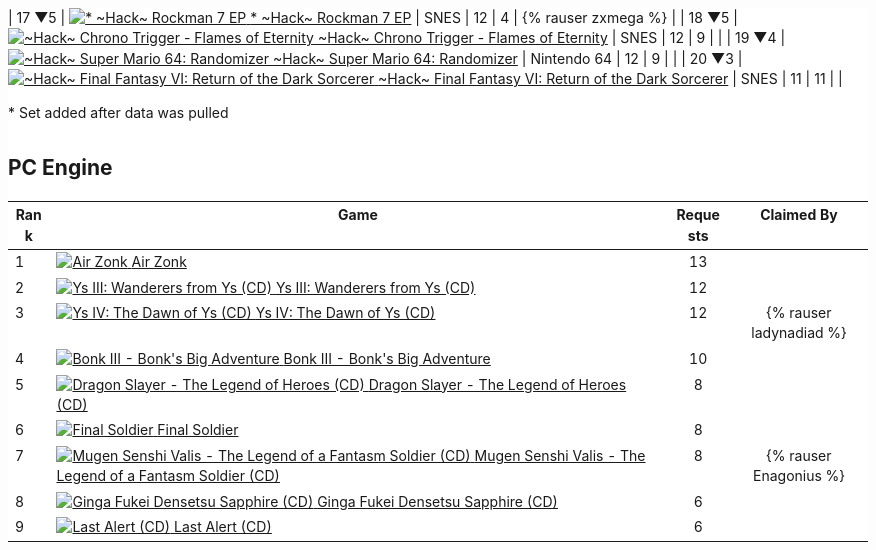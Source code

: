 | 17 ▼5            | <a class="gameicon-link" href="https://retroachievements.org/game/17184" target="_blank" rel="noopener"> <img class="gameicon" src="https://retroachievements.org/Images/059648.png" alt="* ~Hack~ Rockman 7 EP"> <span>* ~Hack~ Rockman 7 EP</span></a>                                                                   | SNES             |    12    |        4        |    {% rauser zxmega %}    |
| 18 ▼5            | <a class="gameicon-link" href="https://retroachievements.org/game/1383" target="_blank" rel="noopener"> <img class="gameicon" src="https://retroachievements.org/Images/059132.png" alt="~Hack~ Chrono Trigger - Flames of Eternity"> <span>~Hack~ Chrono Trigger - Flames of Eternity</span></a>                      | SNES             |    12    |        9        |                           |
| 19 ▼4            | <a class="gameicon-link" href="https://retroachievements.org/game/10509" target="_blank" rel="noopener"> <img class="gameicon" src="https://retroachievements.org/Images/050039.png" alt="~Hack~ Super Mario 64: Randomizer"> <span>~Hack~ Super Mario 64: Randomizer</span></a>                                       | Nintendo 64      |    12    |        9        |                           |
| 20 ▼3            | <a class="gameicon-link" href="https://retroachievements.org/game/16496" target="_blank" rel="noopener"> <img class="gameicon" src="https://retroachievements.org/Images/035846.png" alt="~Hack~ Final Fantasy VI: Return of the Dark Sorcerer"> <span>~Hack~ Final Fantasy VI: Return of the Dark Sorcerer</span></a> | SNES             |    11    |       11        |                           |

\* Set added after data was pulled

## PC Engine

| Rank | Game                                                                                                                                                                                                                                                                                                                             | Requests |       Claimed By        |
| ---- | -------------------------------------------------------------------------------------------------------------------------------------------------------------------------------------------------------------------------------------------------------------------------------------------------------------------------------- | :------: | :---------------------: |
| 1    | <a class="gameicon-link" href="https://retroachievements.org/game/2270" target="_blank" rel="noopener"> <img class="gameicon" src="https://retroachievements.org/Images/025972.png" alt="Air Zonk"> <span>Air Zonk</span></a>                                                                                                    |    13    |                         |
| 2    | <a class="gameicon-link" href="https://retroachievements.org/game/8838" target="_blank" rel="noopener"> <img class="gameicon" src="https://retroachievements.org/Images/009018.png" alt="Ys III: Wanderers from Ys (CD)"> <span>Ys III: Wanderers from Ys (CD)</span></a>                                                        |    12    |                         |
| 3    | <a class="gameicon-link" href="https://retroachievements.org/game/8839" target="_blank" rel="noopener"> <img class="gameicon" src="https://retroachievements.org/Images/009025.png" alt="Ys IV: The Dawn of Ys (CD)"> <span>Ys IV: The Dawn of Ys (CD)</span></a>                                                                |    12    | {% rauser ladynadiad %} |
| 4    | <a class="gameicon-link" href="https://retroachievements.org/game/2278" target="_blank" rel="noopener"> <img class="gameicon" src="https://retroachievements.org/Images/009965.png" alt="Bonk III - Bonk's Big Adventure"> <span>Bonk III - Bonk's Big Adventure</span></a>                                                      |    10    |                         |
| 5    | <a class="gameicon-link" href="https://retroachievements.org/game/12889" target="_blank" rel="noopener"> <img class="gameicon" src="https://retroachievements.org/Images/019784.png" alt="Dragon Slayer - The Legend of Heroes (CD)"> <span>Dragon Slayer - The Legend of Heroes (CD)</span></a>                                 |    8     |                         |
| 6    | <a class="gameicon-link" href="https://retroachievements.org/game/7554" target="_blank" rel="noopener"> <img class="gameicon" src="https://retroachievements.org/Images/048384.png" alt="Final Soldier"> <span>Final Soldier</span></a>                                                                                          |    8     |                         |
| 7    | <a class="gameicon-link" href="https://retroachievements.org/game/14480" target="_blank" rel="noopener"> <img class="gameicon" src="https://retroachievements.org/Images/026938.png" alt="Mugen Senshi Valis - The Legend of a Fantasm Soldier (CD)"> <span>Mugen Senshi Valis - The Legend of a Fantasm Soldier (CD)</span></a> |    8     | {% rauser Enagonius %}  |
| 8    | <a class="gameicon-link" href="https://retroachievements.org/game/8868" target="_blank" rel="noopener"> <img class="gameicon" src="https://retroachievements.org/Images/009032.png" alt="Ginga Fukei Densetsu Sapphire (CD)"> <span>Ginga Fukei Densetsu Sapphire (CD)</span></a>                                                |    6     |                         |
| 9    | <a class="gameicon-link" href="https://retroachievements.org/game/14093" target="_blank" rel="noopener"> <img class="gameicon" src="https://retroachievements.org/Images/060211.png" alt="Last Alert (CD)"> <span>Last Alert (CD)</span></a>                                                                                     |    6     |                         |
